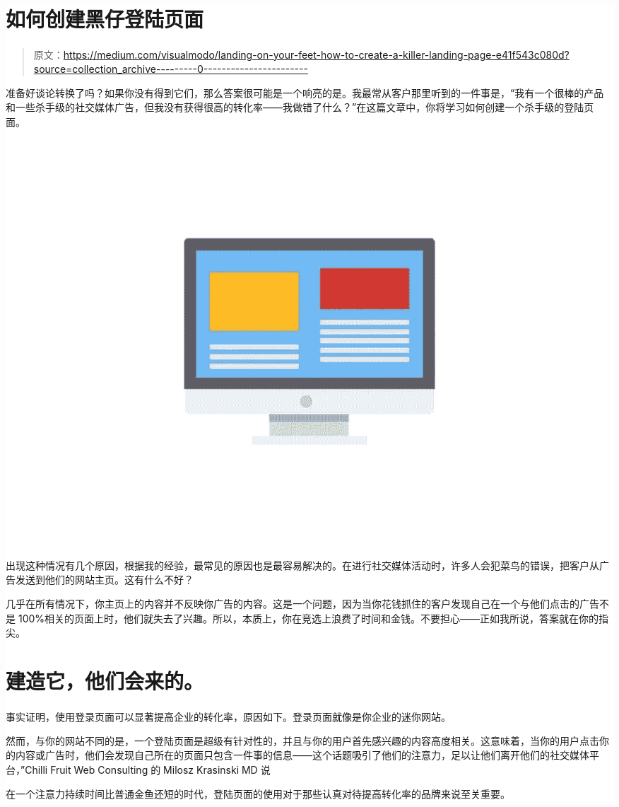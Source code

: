 # 如何创建黑仔登陆页面

> 原文：<https://medium.com/visualmodo/landing-on-your-feet-how-to-create-a-killer-landing-page-e41f543c080d?source=collection_archive---------0----------------------->

准备好谈论转换了吗？如果你没有得到它们，那么答案很可能是一个响亮的是。我最常从客户那里听到的一件事是，“我有一个很棒的产品和一些杀手级的社交媒体广告，但我没有获得很高的转化率——我做错了什么？”在这篇文章中，你将学习如何创建一个杀手级的登陆页面。

![](img/22f5af3747b374018c612d88a19abdf1.png)

出现这种情况有几个原因，根据我的经验，最常见的原因也是最容易解决的。在进行社交媒体活动时，许多人会犯菜鸟的错误，把客户从广告发送到他们的网站主页。这有什么不好？

几乎在所有情况下，你主页上的内容并不反映你广告的内容。这是一个问题，因为当你花钱抓住的客户发现自己在一个与他们点击的广告不是 100%相关的页面上时，他们就失去了兴趣。所以，本质上，你在竞选上浪费了时间和金钱。不要担心——正如我所说，答案就在你的指尖。

# 建造它，他们会来的。

事实证明，使用登录页面可以显著提高企业的转化率，原因如下。登录页面就像是你企业的迷你网站。

然而，与你的网站不同的是，一个登陆页面是超级有针对性的，并且与你的用户首先感兴趣的内容高度相关。这意味着，当你的用户点击你的内容或广告时，他们会发现自己所在的页面只包含一件事的信息——这个话题吸引了他们的注意力，足以让他们离开他们的社交媒体平台，”Chilli Fruit Web Consulting 的 Milosz Krasinski MD 说

在一个注意力持续时间比普通金鱼还短的时代，登陆页面的使用对于那些认真对待提高转化率的品牌来说至关重要。
